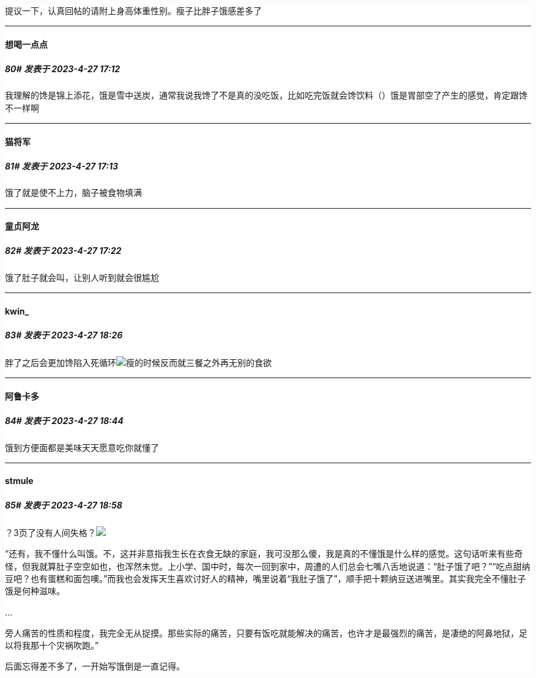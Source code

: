 提议一下，认真回帖的请附上身高体重性别。瘦子比胖子饿感差多了


*****

####  想喝一点点  
##### 80#       发表于 2023-4-27 17:12

我理解的馋是锦上添花，饿是雪中送炭，通常我说我馋了不是真的没吃饭，比如吃完饭就会馋饮料（）饿是胃部空了产生的感觉，肯定跟馋不一样啊

*****

####  猫将军  
##### 81#       发表于 2023-4-27 17:13

饿了就是使不上力，脑子被食物填满


*****

####  童贞阿龙  
##### 82#       发表于 2023-4-27 17:22

饿了肚子就会叫，让别人听到就会很尴尬


*****

####  kwin_  
##### 83#       发表于 2023-4-27 18:26

胖了之后会更加馋陷入死循环<img src="https://static.saraba1st.com/image/smiley/face2017/066.png" referrerpolicy="no-referrer">瘦的时候反而就三餐之外再无别的食欲


*****

####  阿鲁卡多  
##### 84#       发表于 2023-4-27 18:44

饿到方便面都是美味天天愿意吃你就懂了


*****

####  stmule  
##### 85#       发表于 2023-4-27 18:58

？3页了没有人间失格？<img src="https://static.saraba1st.com/image/smiley/face2017/068.png" referrerpolicy="no-referrer">

“还有，我不懂什么叫饿。不，这并非意指我生长在衣食无缺的家庭，我可没那么傻，我是真的不懂饿是什么样的感觉。这句话听来有些奇怪，但我就算肚子空空如也，也浑然未觉。上小学、国中时，每次一回到家中，周遭的人们总会七嘴八舌地说道：“肚子饿了吧？”“吃点甜纳豆吧？也有蛋糕和面包噢。”而我也会发挥天生喜欢讨好人的精神，嘴里说着“我肚子饿了”，顺手把十颗纳豆送进嘴里。其实我完全不懂肚子饿是何种滋味。

...

旁人痛苦的性质和程度，我完全无从捉摸。那些实际的痛苦，只要有饭吃就能解决的痛苦，也许才是最强烈的痛苦，是凄绝的阿鼻地狱，足以将我那十个灾祸吹跑。”

后面忘得差不多了，一开始写饿倒是一直记得。
